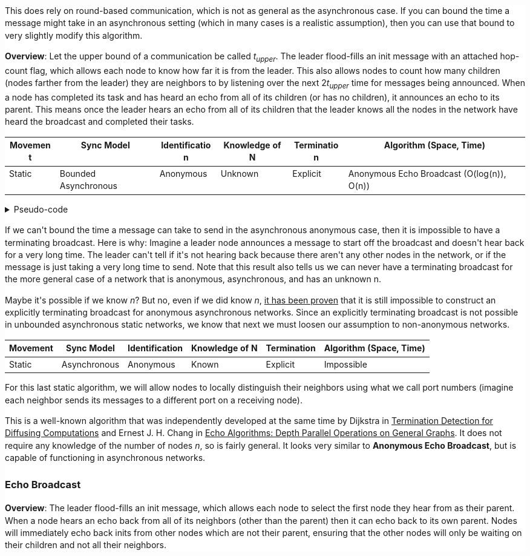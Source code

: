 This does rely on round-based communication, which is not as general as the asynchronous case. If you can bound the time a message might take in an asynchronous setting (which in many cases is a realistic assumption), then you can use that bound to very slightly modify this algorithm.

__Overview__: Let the upper bound of a communication be called $t_{upper}$. The leader flood-fills an init message with an attached hop-count flag, which allows each node to know how far it is from the leader. This also allows nodes to count how many children (nodes farther from the leader) they are neighbors to by listening over the next $2 t_{upper}$ time for messages being announced. When a node has completed its task and has heard an echo from all of its children (or has no children), it announces an echo to its parent. This means once the leader hears an echo from all of its children that the leader knows all the nodes in the network have heard the broadcast and completed their tasks.

| Movement | Sync Model           | Identification | Knowledge of N | Termination | Algorithm (Space, Time)                    |
| -------- | -------------------- | -------------- | -------------- | ----------- | ------------------------------------------ |
| Static   | Bounded Asynchronous | Anonymous      | Unknown        | Explicit    | Anonymous Echo Broadcast (O(log(n)), O(n)) |


<details markdown=1><summary markdown="span">
Pseudo-code
</summary></details>

If we can't bound the time a message can take to send in the asynchronous anonymous case, then it is impossible to have a terminating broadcast. Here is why: Imagine a leader node announces a message to start off the broadcast and doesn't hear back for a very long time. The leader can't tell if it's not hearing back because there aren't any other nodes in the network, or if the message is just taking a very long time to send. Note that this result also tells us we can never have a terminating broadcast for the more general case of a network that is anonymous, asynchronous, and has an unknown n.

Maybe it's possible if we know $n$? But no, even if we did know $n$, [it has been proven](https://static.aminer.org/pdf/PDF/000/451/420/symmetry_breaking_in_anonymous_networks_characterizations.pdf) that it is still impossible to construct an explicitly terminating broadcast for anonymous asynchronous networks. Since an explicitly terminating broadcast is not possible in unbounded asynchronous static networks, we know that next we must loosen our assumption to non-anonymous networks.


| Movement | Sync Model   | Identification | Knowledge of N | Termination | Algorithm (Space, Time) |
| -------- | ------------ | -------------- | -------------- | ----------- | ----------------------- |
| Static   | Asynchronous | Anonymous      | Known          | Explicit    | Impossible              |

For this last static algorithm, we will allow nodes to locally distinguish their neighbors using what we call port numbers (imagine each neighbor sends its messages to a different port on a receiving node).

This is a well-known algorithm that was independently developed at the same time by Dijkstra in [Termination Detection for Diffusing Computations](https://www.cs.utexas.edu/~EWD/ewd06xx/EWD687a.PDF) and Ernest J. H. Chang in [Echo Algorithms: Depth Parallel Operations on General Graphs](https://www.cs.mcgill.ca/~carl/depthparallel.pdf). It does not require any knowledge of the number of nodes $n$, so is fairly general. It looks very similar to __Anonymous Echo Broadcast__, but is capable of functioning in asynchronous networks.

### Echo Broadcast

__Overview__: The leader flood-fills an init message, which allows each node to select the first node they hear from as their parent. When a node hears an echo back from all of its neighbors (other than the parent) then it can echo back to its own parent. Nodes will immediately echo back inits from other nodes which are not their parent, ensuring that the other nodes will only be waiting on their children and not all their neighbors.
